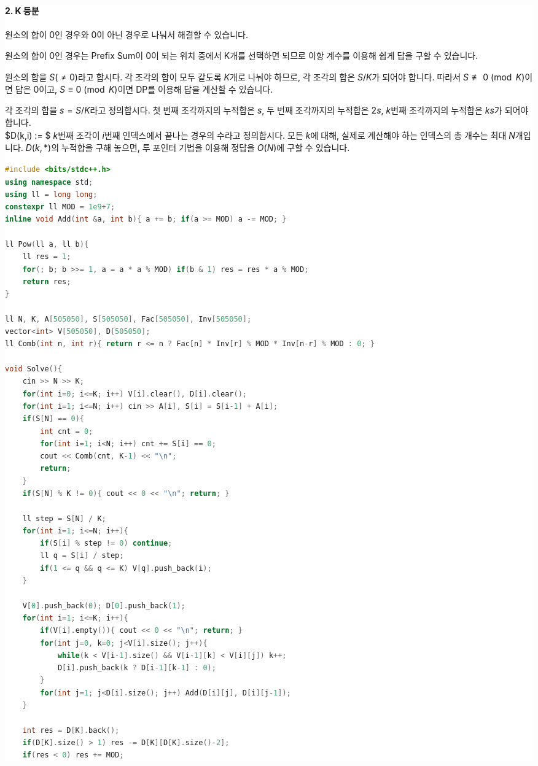 ```cpp
```

#### 2. K 등분

원소의 합이 0인 경우와 0이 아닌 경우로 나눠서 해결할 수 있습니다.

원소의 합이 0인 경우는 Prefix Sum이 0이 되는 위치 중에서 K개를 선택하면 되므로 이항 계수를 이용해 쉽게 답을 구할 수 있습니다.

원소의 합을 $S(\neq 0)$라고 합시다. 각 조각의 합이 모두 같도록 $K$개로 나눠야 하므로, 각 조각의 합은 $S/K$가 되어야 합니다. 따라서 $S\not\equiv 0 \pmod K$이면 답은 0이고, $S \equiv 0\pmod K$이면 DP를 이용해 답을 계산할 수 있습니다.

각 조각의 합을 $s=S/K$라고 정의합시다. 첫 번째 조각까지의 누적합은 $s$, 두 번째 조각까지의 누적합은 $2s$, $k$번째 조각까지의 누적합은 $ks$가 되어야 합니다.<br>$D(k,i) := $ $k$번째 조각이 $i$번째 인덱스에서 끝나는 경우의 수라고 정의합시다. 모든 $k$에 대해, 실제로 계산해야 하는 인덱스의 총 개수는 최대 $N$개입니다. $D(k,\ast)$의 누적합을 구해 놓으면, 투 포인터 기법을 이용해 정답을 $O(N)$에 구할 수 있습니다.

```cpp
#include <bits/stdc++.h>
using namespace std;
using ll = long long;
constexpr ll MOD = 1e9+7;
inline void Add(int &a, int b){ a += b; if(a >= MOD) a -= MOD; }

ll Pow(ll a, ll b){
    ll res = 1;
    for(; b; b >>= 1, a = a * a % MOD) if(b & 1) res = res * a % MOD;
    return res;
}

ll N, K, A[505050], S[505050], Fac[505050], Inv[505050];
vector<int> V[505050], D[505050];
ll Comb(int n, int r){ return r <= n ? Fac[n] * Inv[r] % MOD * Inv[n-r] % MOD : 0; }

void Solve(){
    cin >> N >> K;
    for(int i=0; i<=K; i++) V[i].clear(), D[i].clear();
    for(int i=1; i<=N; i++) cin >> A[i], S[i] = S[i-1] + A[i];
    if(S[N] == 0){
        int cnt = 0;
        for(int i=1; i<N; i++) cnt += S[i] == 0;
        cout << Comb(cnt, K-1) << "\n";
        return;
    }
    if(S[N] % K != 0){ cout << 0 << "\n"; return; }

    ll step = S[N] / K;
    for(int i=1; i<=N; i++){
        if(S[i] % step != 0) continue;
        ll q = S[i] / step;
        if(1 <= q && q <= K) V[q].push_back(i);
    }

    V[0].push_back(0); D[0].push_back(1);
    for(int i=1; i<=K; i++){
        if(V[i].empty()){ cout << 0 << "\n"; return; }
        for(int j=0, k=0; j<V[i].size(); j++){
            while(k < V[i-1].size() && V[i-1][k] < V[i][j]) k++;
            D[i].push_back(k ? D[i-1][k-1] : 0);
        }
        for(int j=1; j<D[i].size(); j++) Add(D[i][j], D[i][j-1]);
    }

    int res = D[K].back();
    if(D[K].size() > 1) res -= D[K][D[K].size()-2];
    if(res < 0) res += MOD;

```